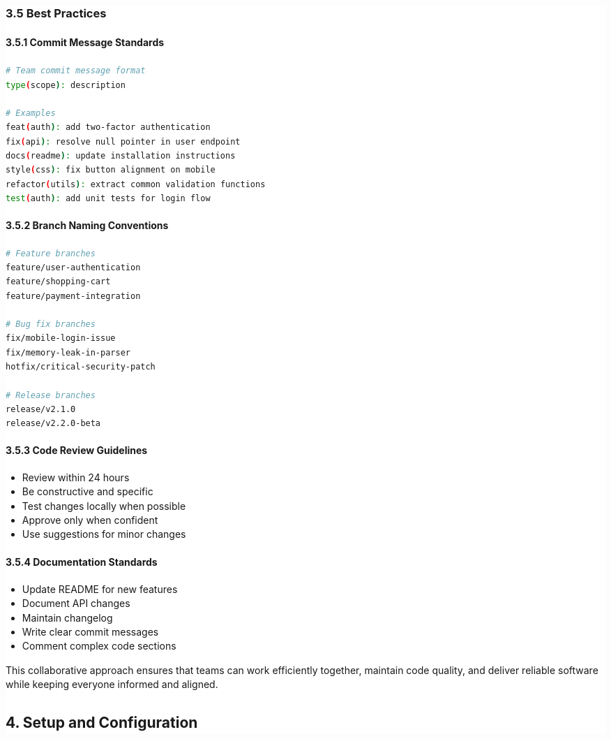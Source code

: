 ### 3.5 Best Practices

#### 3.5.1 Commit Message Standards
```bash
# Team commit message format
type(scope): description

# Examples
feat(auth): add two-factor authentication
fix(api): resolve null pointer in user endpoint
docs(readme): update installation instructions
style(css): fix button alignment on mobile
refactor(utils): extract common validation functions
test(auth): add unit tests for login flow
```

#### 3.5.2 Branch Naming Conventions
```bash
# Feature branches
feature/user-authentication
feature/shopping-cart
feature/payment-integration

# Bug fix branches
fix/mobile-login-issue
fix/memory-leak-in-parser
hotfix/critical-security-patch

# Release branches
release/v2.1.0
release/v2.2.0-beta
```

#### 3.5.3 Code Review Guidelines
- Review within 24 hours
- Be constructive and specific
- Test changes locally when possible
- Approve only when confident
- Use suggestions for minor changes

#### 3.5.4 Documentation Standards
- Update README for new features
- Document API changes
- Maintain changelog
- Write clear commit messages
- Comment complex code sections

This collaborative approach ensures that teams can work efficiently together, maintain code quality, and deliver reliable software while keeping everyone informed and aligned.

## 4. Setup and Configuration
